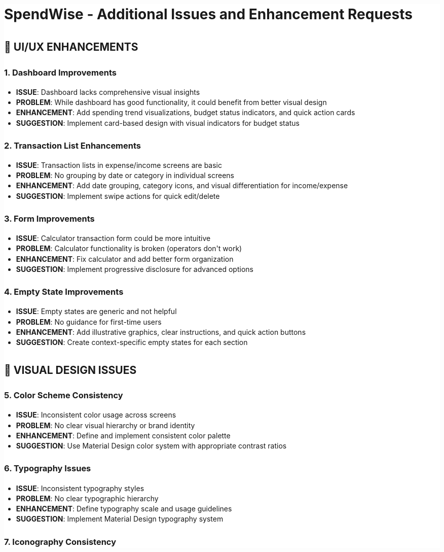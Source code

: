 # SpendWise - Additional Issues and Enhancement Requests

## 📱 UI/UX ENHANCEMENTS

### 1. Dashboard Improvements

- **ISSUE**: Dashboard lacks comprehensive visual insights
- **PROBLEM**: While dashboard has good functionality, it could benefit from better visual design
- **ENHANCEMENT**: Add spending trend visualizations, budget status indicators, and quick action cards
- **SUGGESTION**: Implement card-based design with visual indicators for budget status

### 2. Transaction List Enhancements

- **ISSUE**: Transaction lists in expense/income screens are basic
- **PROBLEM**: No grouping by date or category in individual screens
- **ENHANCEMENT**: Add date grouping, category icons, and visual differentiation for income/expense
- **SUGGESTION**: Implement swipe actions for quick edit/delete

### 3. Form Improvements

- **ISSUE**: Calculator transaction form could be more intuitive
- **PROBLEM**: Calculator functionality is broken (operators don't work)
- **ENHANCEMENT**: Fix calculator and add better form organization
- **SUGGESTION**: Implement progressive disclosure for advanced options

### 4. Empty State Improvements

- **ISSUE**: Empty states are generic and not helpful
- **PROBLEM**: No guidance for first-time users
- **ENHANCEMENT**: Add illustrative graphics, clear instructions, and quick action buttons
- **SUGGESTION**: Create context-specific empty states for each section

## 🎨 VISUAL DESIGN ISSUES

### 5. Color Scheme Consistency

- **ISSUE**: Inconsistent color usage across screens
- **PROBLEM**: No clear visual hierarchy or brand identity
- **ENHANCEMENT**: Define and implement consistent color palette
- **SUGGESTION**: Use Material Design color system with appropriate contrast ratios

### 6. Typography Issues

- **ISSUE**: Inconsistent typography styles
- **PROBLEM**: No clear typographic hierarchy
- **ENHANCEMENT**: Define typography scale and usage guidelines
- **SUGGESTION**: Implement Material Design typography system

### 7. Iconography Consistency
